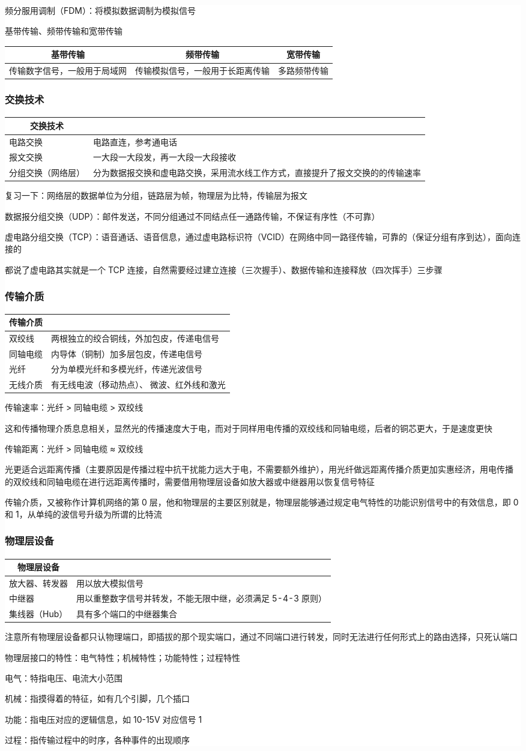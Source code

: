 频分服用调制（FDM）：将模拟数据调制为模拟信号

基带传输、频带传输和宽带传输

| 基带传输                     | 频带传输                         | 宽带传输     |
| ---------------------------- | -------------------------------- | ------------ |
| 传输数字信号，一般用于局域网 | 传输模拟信号，一般用于长距离传输 | 多路频带传输 |

### 交换技术

| 交换技术           |                                                              |
| ------------------ | ------------------------------------------------------------ |
| 电路交换           | 电路直连，参考通电话                                         |
| 报文交换           | 一大段一大段发，再一大段一大段接收                           |
| 分组交换（网络层） | 分为数据报交换和虚电路交换，采用流水线工作方式，直接提升了报文交换的的传输速率 |

复习一下：网络层的数据单位为分组，链路层为帧，物理层为比特，传输层为报文

数据报分组交换（UDP）：邮件发送，不同分组通过不同结点任一通路传输，不保证有序性（不可靠）

虚电路分组交换（TCP）：语音通话、语音信息，通过虚电路标识符（VCID）在网络中同一路径传输，可靠的（保证分组有序到达），面向连接的

都说了虚电路其实就是一个 TCP 连接，自然需要经过建立连接（三次握手）、数据传输和连接释放（四次挥手）三步骤

### 传输介质

| 传输介质 |                                             |
| -------- | ------------------------------------------- |
| 双绞线   | 两根独立的绞合铜线，外加包皮，传递电信号    |
| 同轴电缆 | 内导体（铜制）加多层包皮，传递电信号        |
| 光纤     | 分为单模光纤和多模光纤，传递光波信号        |
| 无线介质 | 有无线电波（移动热点）、 微波、红外线和激光 |

传输速率：光纤 > 同轴电缆 > 双绞线

这和传播物理介质息息相关，显然光的传播速度大于电，而对于同样用电传播的双绞线和同轴电缆，后者的铜芯更大，于是速度更快

传输距离：光纤 > 同轴电缆 ≈ 双绞线

光更适合远距离传播（主要原因是传播过程中抗干扰能力远大于电，不需要额外维护），用光纤做远距离传播介质更加实惠经济，用电传播的双绞线和同轴电缆在进行远距离传播时，需要借用物理层设备如放大器或中继器用以恢复信号特征

传输介质，又被称作计算机网络的第 0 层，他和物理层的主要区别就是，物理层能够通过规定电气特性的功能识别信号中的有效信息，即 0 和 1，从单纯的波信号升级为所谓的比特流

### 物理层设备

| 物理层设备     |                                                             |
| -------------- | ----------------------------------------------------------- |
| 放大器、转发器 | 用以放大模拟信号                                            |
| 中继器         | 用以重整数字信号并转发，不能无限中继，必须满足 5-4-3 原则） |
| 集线器（Hub）  | 具有多个端口的中继器集合                                    |

注意所有物理层设备都只认物理端口，即插拔的那个现实端口，通过不同端口进行转发，同时无法进行任何形式上的路由选择，只死认端口

物理层接口的特性：电气特性；机械特性；功能特性；过程特性

电气：特指电压、电流大小范围

机械：指摸得着的特征，如有几个引脚，几个插口

功能：指电压对应的逻辑信息，如 10-15V 对应信号 1

过程：指传输过程中的时序，各种事件的出现顺序
